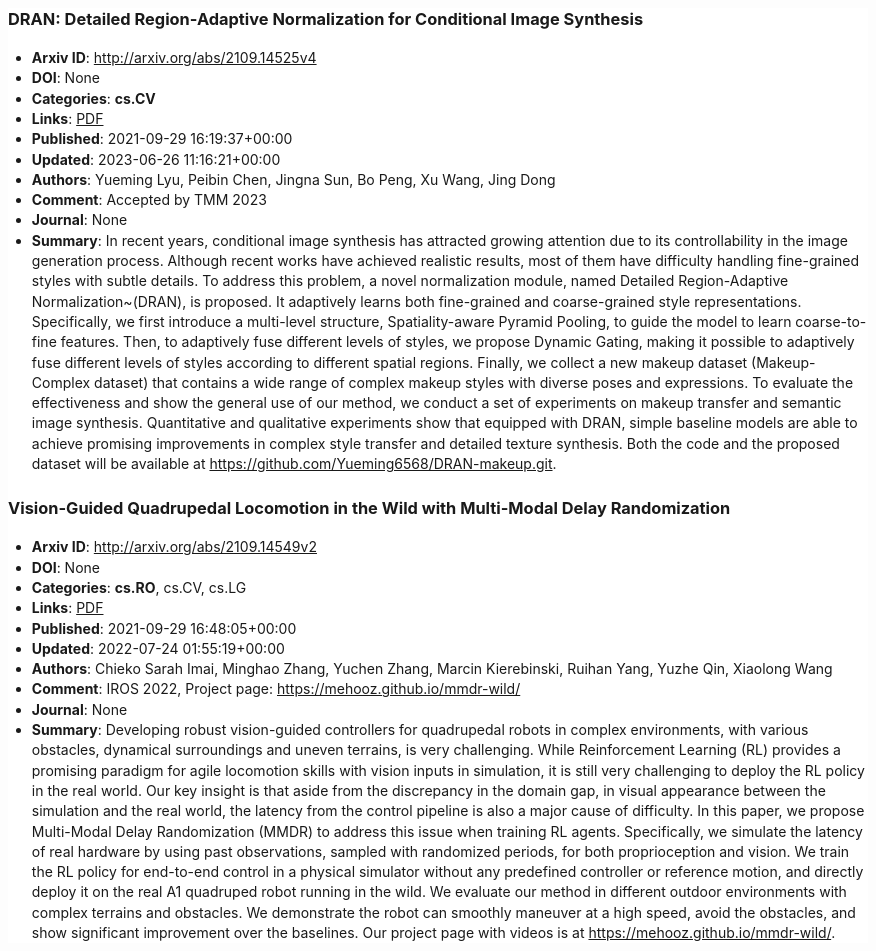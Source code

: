 

### DRAN: Detailed Region-Adaptive Normalization for Conditional Image Synthesis
- **Arxiv ID**: http://arxiv.org/abs/2109.14525v4
- **DOI**: None
- **Categories**: **cs.CV**
- **Links**: [PDF](http://arxiv.org/pdf/2109.14525v4)
- **Published**: 2021-09-29 16:19:37+00:00
- **Updated**: 2023-06-26 11:16:21+00:00
- **Authors**: Yueming Lyu, Peibin Chen, Jingna Sun, Bo Peng, Xu Wang, Jing Dong
- **Comment**: Accepted by TMM 2023
- **Journal**: None
- **Summary**: In recent years, conditional image synthesis has attracted growing attention due to its controllability in the image generation process. Although recent works have achieved realistic results, most of them have difficulty handling fine-grained styles with subtle details. To address this problem, a novel normalization module, named Detailed Region-Adaptive Normalization~(DRAN), is proposed. It adaptively learns both fine-grained and coarse-grained style representations. Specifically, we first introduce a multi-level structure, Spatiality-aware Pyramid Pooling, to guide the model to learn coarse-to-fine features. Then, to adaptively fuse different levels of styles, we propose Dynamic Gating, making it possible to adaptively fuse different levels of styles according to different spatial regions. Finally, we collect a new makeup dataset (Makeup-Complex dataset) that contains a wide range of complex makeup styles with diverse poses and expressions. To evaluate the effectiveness and show the general use of our method, we conduct a set of experiments on makeup transfer and semantic image synthesis. Quantitative and qualitative experiments show that equipped with DRAN, simple baseline models are able to achieve promising improvements in complex style transfer and detailed texture synthesis. Both the code and the proposed dataset will be available at https://github.com/Yueming6568/DRAN-makeup.git.



### Vision-Guided Quadrupedal Locomotion in the Wild with Multi-Modal Delay Randomization
- **Arxiv ID**: http://arxiv.org/abs/2109.14549v2
- **DOI**: None
- **Categories**: **cs.RO**, cs.CV, cs.LG
- **Links**: [PDF](http://arxiv.org/pdf/2109.14549v2)
- **Published**: 2021-09-29 16:48:05+00:00
- **Updated**: 2022-07-24 01:55:19+00:00
- **Authors**: Chieko Sarah Imai, Minghao Zhang, Yuchen Zhang, Marcin Kierebinski, Ruihan Yang, Yuzhe Qin, Xiaolong Wang
- **Comment**: IROS 2022, Project page: https://mehooz.github.io/mmdr-wild/
- **Journal**: None
- **Summary**: Developing robust vision-guided controllers for quadrupedal robots in complex environments, with various obstacles, dynamical surroundings and uneven terrains, is very challenging. While Reinforcement Learning (RL) provides a promising paradigm for agile locomotion skills with vision inputs in simulation, it is still very challenging to deploy the RL policy in the real world. Our key insight is that aside from the discrepancy in the domain gap, in visual appearance between the simulation and the real world, the latency from the control pipeline is also a major cause of difficulty. In this paper, we propose Multi-Modal Delay Randomization (MMDR) to address this issue when training RL agents. Specifically, we simulate the latency of real hardware by using past observations, sampled with randomized periods, for both proprioception and vision. We train the RL policy for end-to-end control in a physical simulator without any predefined controller or reference motion, and directly deploy it on the real A1 quadruped robot running in the wild. We evaluate our method in different outdoor environments with complex terrains and obstacles. We demonstrate the robot can smoothly maneuver at a high speed, avoid the obstacles, and show significant improvement over the baselines. Our project page with videos is at https://mehooz.github.io/mmdr-wild/.
